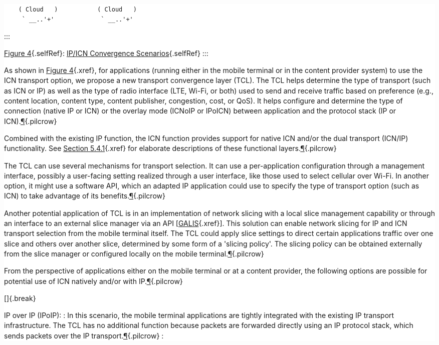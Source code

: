         ( Cloud   )           ( Cloud   )
         ` __..'+'             ` __..'+'
:::

[Figure 4](#figure-4){.selfRef}: [IP/ICN Convergence
Scenarios](#name-ip-icn-convergence-scenario){.selfRef}
:::

As shown in [Figure 4](#fig_icn_ip_convergence_deployments){.xref}, for
applications (running either in the mobile terminal or in the content
provider system) to use the ICN transport option, we propose a new
transport convergence layer (TCL). The TCL helps determine the type of
transport (such as ICN or IP) as well as the type of radio interface
(LTE, Wi-Fi, or both) used to send and receive traffic based on
preference (e.g., content location, content type, content publisher,
congestion, cost, or QoS). It helps configure and determine the type of
connection (native IP or ICN) or the overlay mode (ICNoIP or IPoICN)
between application and the protocol stack (IP or
ICN).[¶](#section-5.2-3){.pilcrow}

Combined with the existing IP function, the ICN function provides
support for native ICN and/or the dual transport (ICN/IP) functionality.
See [Section 5.4.1](#dual_transport_icn_deploy_mt){.xref} for elaborate
descriptions of these functional layers.[¶](#section-5.2-4){.pilcrow}

The TCL can use several mechanisms for transport selection. It can use a
per-application configuration through a management interface, possibly a
user-facing setting realized through a user interface, like those used
to select cellular over Wi-Fi. In another option, it might use a
software API, which an adapted IP application could use to specify the
type of transport option (such as ICN) to take advantage of its
benefits.[¶](#section-5.2-5){.pilcrow}

Another potential application of TCL is in an implementation of network
slicing with a local slice management capability or through an interface
to an external slice manager via an API \[[GALIS](#GALIS){.xref}\]. This
solution can enable network slicing for IP and ICN transport selection
from the mobile terminal itself. The TCL could apply slice settings to
direct certain applications traffic over one slice and others over
another slice, determined by some form of a \'slicing policy\'. The
slicing policy can be obtained externally from the slice manager or
configured locally on the mobile terminal.[¶](#section-5.2-6){.pilcrow}

From the perspective of applications either on the mobile terminal or at
a content provider, the following options are possible for potential use
of ICN natively and/or with IP.[¶](#section-5.2-7){.pilcrow}

[]{.break}

IP over IP (IPoIP):
:   In this scenario, the mobile terminal applications are tightly
    integrated with the existing IP transport infrastructure. The TCL
    has no additional function because packets are forwarded directly
    using an IP protocol stack, which sends packets over the IP
    transport.[¶](#section-5.2-8.2){.pilcrow}
:   
